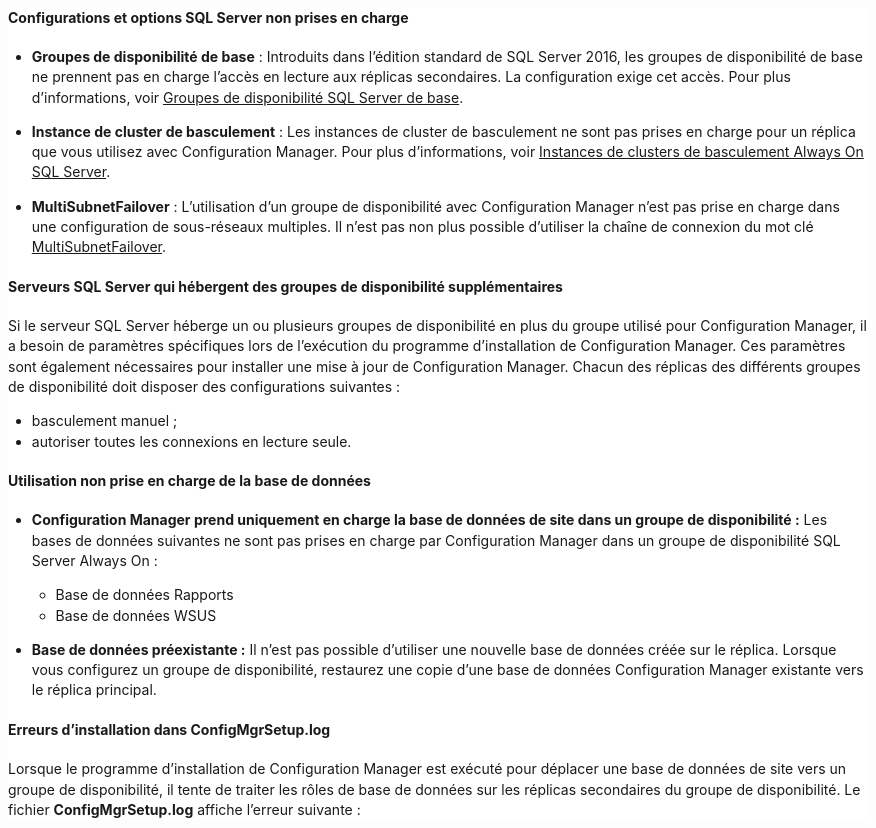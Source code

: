 #### <a name="unsupported-sql-server-options-and-configurations"></a>Configurations et options SQL Server non prises en charge

- **Groupes de disponibilité de base** : Introduits dans l’édition standard de SQL Server 2016, les groupes de disponibilité de base ne prennent pas en charge l’accès en lecture aux réplicas secondaires. La configuration exige cet accès. Pour plus d’informations, voir [Groupes de disponibilité SQL Server de base](https://docs.microsoft.com/sql/database-engine/availability-groups/windows/basic-availability-groups-always-on-availability-groups?view=sql-server-2017).  

- **Instance de cluster de basculement** : Les instances de cluster de basculement ne sont pas prises en charge pour un réplica que vous utilisez avec Configuration Manager. Pour plus d’informations, voir [Instances de clusters de basculement Always On SQL Server](https://docs.microsoft.com/sql/sql-server/failover-clusters/windows/always-on-failover-cluster-instances-sql-server).  

- **MultiSubnetFailover** : L’utilisation d’un groupe de disponibilité avec Configuration Manager n’est pas prise en charge dans une configuration de sous-réseaux multiples. Il n’est pas non plus possible d’utiliser la chaîne de connexion du mot clé [MultiSubnetFailover](https://docs.microsoft.com/sql/database-engine/availability-groups/windows/create-or-configure-an-availability-group-listener-sql-server#MultiSubnetFailover).  

#### <a name="sql-servers-that-host-additional-availability-groups"></a>Serveurs SQL Server qui hébergent des groupes de disponibilité supplémentaires

Si le serveur SQL Server héberge un ou plusieurs groupes de disponibilité en plus du groupe utilisé pour Configuration Manager, il a besoin de paramètres spécifiques lors de l’exécution du programme d’installation de Configuration Manager. Ces paramètres sont également nécessaires pour installer une mise à jour de Configuration Manager. Chacun des réplicas des différents groupes de disponibilité doit disposer des configurations suivantes :

- basculement manuel ;  
- autoriser toutes les connexions en lecture seule.  

#### <a name="unsupported-database-use"></a>Utilisation non prise en charge de la base de données

- **Configuration Manager prend uniquement en charge la base de données de site dans un groupe de disponibilité :** Les bases de données suivantes ne sont pas prises en charge par Configuration Manager dans un groupe de disponibilité SQL Server Always On :  
    - Base de données Rapports  
    - Base de données WSUS  

- **Base de données préexistante :** Il n’est pas possible d’utiliser une nouvelle base de données créée sur le réplica. Lorsque vous configurez un groupe de disponibilité, restaurez une copie d’une base de données Configuration Manager existante vers le réplica principal.  

#### <a name="setup-errors-in-configmgrsetuplog"></a>Erreurs d’installation dans ConfigMgrSetup.log  
Lorsque le programme d’installation de Configuration Manager est exécuté pour déplacer une base de données de site vers un groupe de disponibilité, il tente de traiter les rôles de base de données sur les réplicas secondaires du groupe de disponibilité. Le fichier **ConfigMgrSetup.log** affiche l’erreur suivante :  
